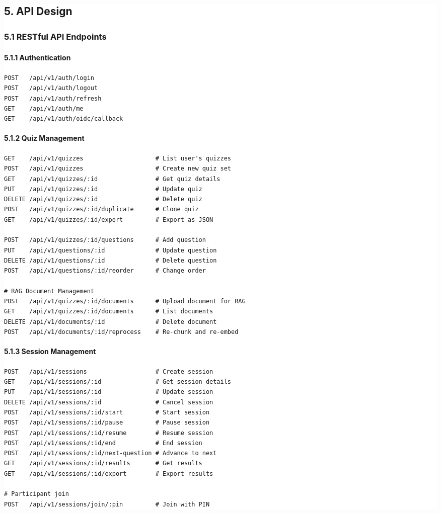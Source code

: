
## 5. API Design

### 5.1 RESTful API Endpoints

#### 5.1.1 Authentication

```
POST   /api/v1/auth/login
POST   /api/v1/auth/logout
POST   /api/v1/auth/refresh
GET    /api/v1/auth/me
GET    /api/v1/auth/oidc/callback
```

#### 5.1.2 Quiz Management

```
GET    /api/v1/quizzes                    # List user's quizzes
POST   /api/v1/quizzes                    # Create new quiz set
GET    /api/v1/quizzes/:id                # Get quiz details
PUT    /api/v1/quizzes/:id                # Update quiz
DELETE /api/v1/quizzes/:id                # Delete quiz
POST   /api/v1/quizzes/:id/duplicate      # Clone quiz
GET    /api/v1/quizzes/:id/export         # Export as JSON

POST   /api/v1/quizzes/:id/questions      # Add question
PUT    /api/v1/questions/:id              # Update question
DELETE /api/v1/questions/:id              # Delete question
POST   /api/v1/questions/:id/reorder      # Change order

# RAG Document Management
POST   /api/v1/quizzes/:id/documents      # Upload document for RAG
GET    /api/v1/quizzes/:id/documents      # List documents
DELETE /api/v1/documents/:id              # Delete document
POST   /api/v1/documents/:id/reprocess    # Re-chunk and re-embed
```

#### 5.1.3 Session Management

```
POST   /api/v1/sessions                   # Create session
GET    /api/v1/sessions/:id               # Get session details
PUT    /api/v1/sessions/:id               # Update session
DELETE /api/v1/sessions/:id               # Cancel session
POST   /api/v1/sessions/:id/start         # Start session
POST   /api/v1/sessions/:id/pause         # Pause session
POST   /api/v1/sessions/:id/resume        # Resume session
POST   /api/v1/sessions/:id/end           # End session
POST   /api/v1/sessions/:id/next-question # Advance to next
GET    /api/v1/sessions/:id/results       # Get results
GET    /api/v1/sessions/:id/export        # Export results

# Participant join
POST   /api/v1/sessions/join/:pin         # Join with PIN
```
